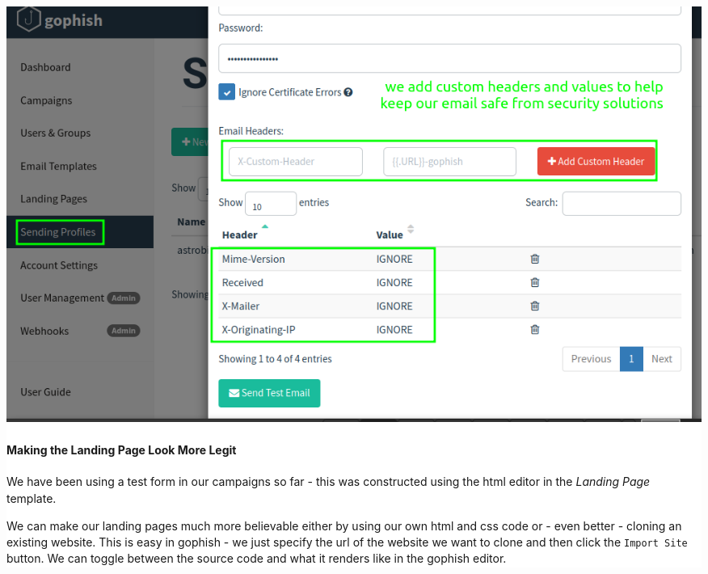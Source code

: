![gp41](/images/gp41.png)

#### Making the Landing Page Look More Legit

We have been using a test form in our campaigns so far - this was constructed using the html editor in the *Landing Page* template.

We can make our landing pages much more believable either by using our own html and css code or - even better - cloning an existing website. This is easy in gophish - we just specify the url of the website we want to clone and then click the `Import Site` button. We can toggle between the source code and what it renders like in the gophish editor.
